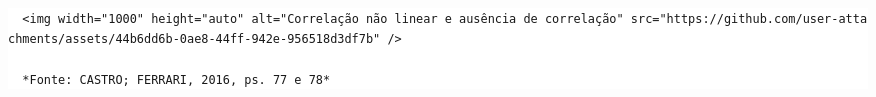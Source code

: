      <img width="1000" height="auto" alt="Correlação não linear e ausência de correlação" src="https://github.com/user-attachments/assets/44b6dd6b-0ae8-44ff-942e-956518d3df7b" />

      *Fonte: CASTRO; FERRARI, 2016, ps. 77 e 78*

      




   

      

  

    




